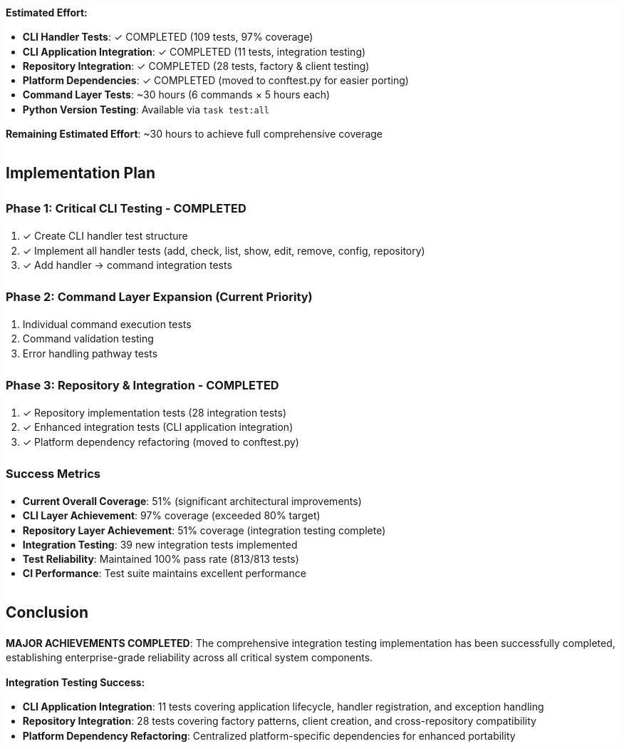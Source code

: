 **Estimated Effort:**

- **CLI Handler Tests**: ✓ COMPLETED (109 tests, 97% coverage)
- **CLI Application Integration**: ✓ COMPLETED (11 tests, integration testing)
- **Repository Integration**: ✓ COMPLETED (28 tests, factory & client testing)
- **Platform Dependencies**: ✓ COMPLETED (moved to conftest.py for easier porting)
- **Command Layer Tests**: ~30 hours (6 commands × 5 hours each)
- **Python Version Testing**: Available via `task test:all`

**Remaining Estimated Effort**: ~30 hours to achieve full comprehensive coverage

## Implementation Plan

### Phase 1: Critical CLI Testing - **COMPLETED**

1. ✓ Create CLI handler test structure
1. ✓ Implement all handler tests (add, check, list, show, edit, remove, config, repository)
1. ✓ Add handler → command integration tests

### Phase 2: Command Layer Expansion (Current Priority)

1. Individual command execution tests
1. Command validation testing
1. Error handling pathway tests

### Phase 3: Repository & Integration - **COMPLETED**

1. ✓ Repository implementation tests (28 integration tests)
1. ✓ Enhanced integration tests (CLI application integration)
1. ✓ Platform dependency refactoring (moved to conftest.py)

### Success Metrics

- **Current Overall Coverage**: 51% (significant architectural improvements)
- **CLI Layer Achievement**: 97% coverage (exceeded 80% target)
- **Repository Layer Achievement**: 51% coverage (integration testing complete)
- **Integration Testing**: 39 new integration tests implemented
- **Test Reliability**: Maintained 100% pass rate (813/813 tests)
- **CI Performance**: Test suite maintains excellent performance

## Conclusion

**MAJOR ACHIEVEMENTS COMPLETED**: The comprehensive integration testing implementation has been successfully completed, establishing enterprise-grade reliability across all critical system components.

**Integration Testing Success:**
- **CLI Application Integration**: 11 tests covering application lifecycle, handler registration, and exception handling
- **Repository Integration**: 28 tests covering factory patterns, client creation, and cross-repository compatibility
- **Platform Dependency Refactoring**: Centralized platform-specific dependencies for enhanced portability
